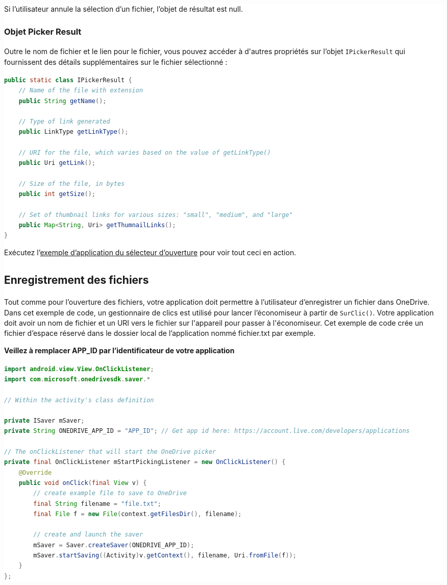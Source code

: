 ```java
```

Si l’utilisateur annule la sélection d’un fichier, l’objet de résultat est null.

### Objet Picker Result
Outre le nom de fichier et le lien pour le fichier, vous pouvez accéder à d'autres propriétés sur l’objet `IPickerResult` qui fournissent des détails supplémentaires sur le fichier sélectionné :

```java
public static class IPickerResult {
	// Name of the file with extension
	public String getName();

	// Type of link generated
	public LinkType getLinkType();

	// URI for the file, which varies based on the value of getLinkType()
	public Uri getLink();

	// Size of the file, in bytes
	public int getSize();

	// Set of thumbnail links for various sizes: "small", "medium", and "large"
	public Map<String, Uri> getThumnailLinks();
}
```

Exécutez l’[exemple d’application du sélecteur d’ouverture](PickerSample) pour voir tout ceci en action.

## Enregistrement des fichiers

Tout comme pour l’ouverture des fichiers, votre application doit permettre à l’utilisateur d’enregistrer un fichier dans OneDrive. Dans cet exemple de code, un gestionnaire de clics est utilisé pour lancer l’économiseur à partir de `SurClic()`. Votre application doit avoir un nom de fichier et un URI vers le fichier sur l'appareil pour passer à l'économiseur. Cet exemple de code crée un fichier d’espace réservé dans le dossier local de l’application nommé fichier.txt par exemple.

**Veillez à remplacer APP\_ID par l’identificateur de votre application**

```java
import android.view.View.OnClickListener;
import com.microsoft.onedrivesdk.saver.*

// Within the activity's class definition

private ISaver mSaver;
private String ONEDRIVE_APP_ID = "APP_ID"; // Get app id here: https://account.live.com/developers/applications

// The onClickListener that will start the OneDrive picker
private final OnClickListener mStartPickingListener = new OnClickListener() {
    @Override
    public void onClick(final View v) {
        // create example file to save to OneDrive
        final String filename = "file.txt";
        final File f = new File(context.getFilesDir(), filename);

        // create and launch the saver
        mSaver = Saver.createSaver(ONEDRIVE_APP_ID);
        mSaver.startSaving((Activity)v.getContext(), filename, Uri.fromFile(f));
    }
};

```